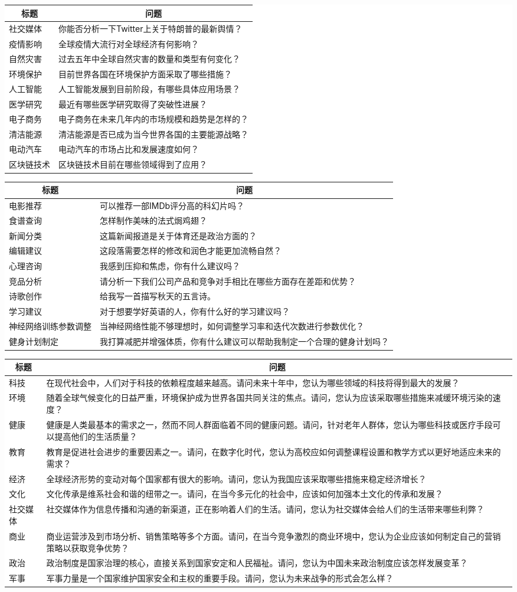 |标题|问题|
|---|---|
|社交媒体|你能否分析一下Twitter上关于特朗普的最新舆情？|
|疫情影响|全球疫情大流行对全球经济有何影响？|
|自然灾害|过去五年中全球自然灾害的数量和类型有何变化？|
|环境保护|目前世界各国在环境保护方面采取了哪些措施？|
|人工智能|人工智能发展到目前阶段，有哪些具体应用场景？|
|医学研究|最近有哪些医学研究取得了突破性进展？|
|电子商务|电子商务在未来几年内的市场规模和趋势是怎样的？|
|清洁能源|清洁能源是否已成为当今世界各国的主要能源战略？|
|电动汽车|电动汽车的市场占比和发展速度如何？|
|区块链技术|区块链技术目前在哪些领域得到了应用？|

| 标题                          | 问题                                                                                                                                                                                                                                                            |
|-----------------------------|---------------------------------------------------------------------------------------------------------------------------------------------------------------------------------------------------------------------------------------------------------------|
| 电影推荐                     | 可以推荐一部IMDb评分高的科幻片吗？                                                                                                                                                                                                                                |
| 食谱查询                     | 怎样制作美味的法式焗鸡翅？                                                                                                                                                                                                                                      |
| 新闻分类                     | 这篇新闻报道是关于体育还是政治方面的？                                                                                                                                                                                                                            |
| 编辑建议                     | 这段落需要怎样的修改和润色才能更加流畅自然？                                                                                                                                                                                                                    |
| 心理咨询                     | 我感到压抑和焦虑，你有什么建议吗？                                                                                                                                                                                                                              |
| 竞品分析                     | 请分析一下我们公司产品和竞争对手相比在哪些方面存在差距和优势？                                                                                                                                                                                                    |
| 诗歌创作                     | 给我写一首描写秋天的五言诗。                                                                                                                                                                                                                                    |
| 学习建议                     | 对于想要学好英语的人，你有什么好的学习建议吗？                                                                                                                                                                                                                    |
| 神经网络训练参数调整       | 当神经网络性能不够理想时，如何调整学习率和迭代次数进行参数优化？                                                                                                                                                                                                |
| 健身计划制定                 | 我打算减肥并增强体质，你有什么建议可以帮助我制定一个合理的健身计划吗？                                                                                                                                                                                          |

|标题|问题|
|---|---|
|科技|在现代社会中，人们对于科技的依赖程度越来越高。请问未来十年中，您认为哪些领域的科技将得到最大的发展？|
|环境|随着全球气候变化的日益严重，环境保护成为世界各国共同关注的焦点。请问，您认为应该采取哪些措施来减缓环境污染的速度？|
|健康|健康是人类最基本的需求之一，然而不同人群面临着不同的健康问题。请问，针对老年人群体，您认为哪些科技或医疗手段可以提高他们的生活质量？|
|教育|教育是促进社会进步的重要因素之一。请问，在数字化时代，您认为高校应如何调整课程设置和教学方式以更好地适应未来的需求？|
|经济|全球经济形势的变动对每个国家都有很大的影响。请问，您认为我国应该采取哪些措施来稳定经济增长？|
|文化|文化传承是维系社会和谐的纽带之一。请问，在当今多元化的社会中，应该如何加强本土文化的传承和发展？|
|社交媒体|社交媒体作为信息传播和沟通的新渠道，正在影响着人们的生活。请问，您认为社交媒体会给人们的生活带来哪些利弊？|
|商业|商业运营涉及到市场分析、销售策略等多个方面。请问，在当今竞争激烈的商业环境中，您认为企业应该如何制定自己的营销策略以获取竞争优势？|
|政治|政治制度是国家治理的核心，直接关系到国家安定和人民福祉。请问，您认为中国未来政治制度应该怎样发展变革？|
|军事|军事力量是一个国家维护国家安全和主权的重要手段。请问，您认为未来战争的形式会怎么样？|
